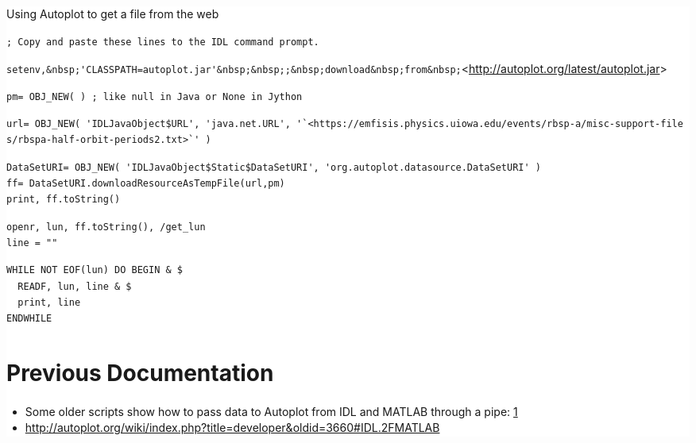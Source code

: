 
Using Autoplot to get a file from the web

```
; Copy and paste these lines to the IDL command prompt.
```
  
`setenv,&nbsp;'CLASSPATH=autoplot.jar'&nbsp;&nbsp;;&nbsp;download&nbsp;from&nbsp;`&lt;http://autoplot.org/latest/autoplot.jar&gt;  
```
pm= OBJ_NEW( ) ; like null in Java or None in Jython 
```
  
```
url= OBJ_NEW( 'IDLJavaObject$URL', 'java.net.URL', '`<https://emfisis.physics.uiowa.edu/events/rbsp-a/misc-support-files/rbspa-half-orbit-periods2.txt>`' )
```
  
```
DataSetURI= OBJ_NEW( 'IDLJavaObject$Static$DataSetURI', 'org.autoplot.datasource.DataSetURI' )
ff= DataSetURI.downloadResourceAsTempFile(url,pm)
print, ff.toString()
```
  
```
openr, lun, ff.toString(), /get_lun
line = "" 
```
  
```
WHILE NOT EOF(lun) DO BEGIN & $
  READF, lun, line & $
  print, line
ENDWHILE
```

# Previous Documentation

  - Some older scripts show how to pass data to Autoplot from IDL and
    MATLAB through a pipe:
    [1](http://autoplot.svn.sourceforge.net/viewvc/autoplot/autoplot/trunk/VirboAutoplot/src/external/)
  - <http://autoplot.org/wiki/index.php?title=developer&oldid=3660#IDL.2FMATLAB>

